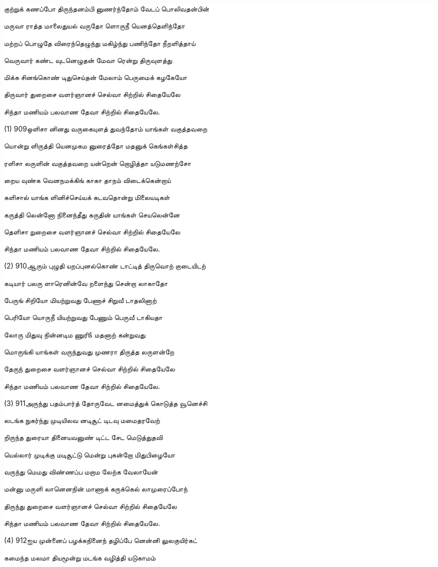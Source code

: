 குற்றுக் கணப்போ திருந்தனம்பி னுணர்ந்தோம் வேடப் பொலிவதன்பின்  

மருவா ராத்த மாலைதுயல் வருதோ ளொருநீ யெனத்தெளிந்தோ  

மற்றப் பொழுதே விரைந்தெழுந்து மகிழ்ந்து பணிந்தோ நீறளித்தாய்  

வெருவார் கண்ட வுடனெழுதன் மேவா ரென்று திருவுளத்து  

மிக்க சினங்கொண் டிதுசெய்தன் மேலாம் பெருமைக் கழகேயோ  

திருவார் துறைசை வளர்ஞானச் செல்வா சிற்றில் சிதையேலே  

சிந்தா மணியம் பலவாண தேவா சிற்றில் சிதையேலே.  

(1) 909ஒளிசா னினது வருகையுளத் துவந்தோம் யாங்கள் வகுத்தவறை  

யொன்று ளிருத்தி யெனமுகம னுரைத்தோ மதனுக் கெங்கள்சித்த  

ரளிசா லருளின் வகுத்தவறை யன்றென் றொழித்தா யடுமணற்சோ  

றைய வுண்க வெனநமக்கிங் காகா தாநம் விடைக்கென்றாய்  

களிசால் யாங்க ளினிச்செய்யக் கடவதொன்று மிலையடிகள்  

கருத்தி லென்னோ நினைந்தீது கருதின் யாங்கள் செயலென்னே  

தெளிசா றுறைசை வளர்ஞானச் செல்வா சிற்றில் சிதையேலே  

சிந்தா மணியம் பலவாண தேவா சிற்றில் சிதையேலே.  

(2) 910ஆரும் புழுதி யறப்புனல்கொண் டாட்டித் திருவொற் றாடையிடற்  

கடியார் பலரு ளாரெனின்வே றளைந்து சென்றா லாகாதோ  

பேருங் சிறியோ மியற்றுவது பேணாச் சிறுவீ டாதலினாற்  

பெரியோ யொருநீ யியற்றுவது பேணும் பெருவீ டாகியதா  

லோரு மிதுவு நின்னடிம ணுரிš மதனாற் கன்றுவது  

மொருங்கி யாங்கள் வருந்துவது முணரா திருத்த லருளன்றே  

தேருந் துறைசை வளர்ஞானச் செல்வா சிற்றில் சிதையேலே  

சிந்தா மணியம் பலவாண தேவா சிற்றில் சிதையேலே.  

(3) 911அருந்து பதம்பார்த் தோருவேட னமைத்துக் கொடுத்த வூனெச்சி  

லடங்க நுகர்ந்து முடியிலவ னடிசூட் டிடவு மமைதரவேற்  

றிருந்த துரையா தினையவனுண் டிட்ட சேட மெடுத்துதவி  

யெல்லார் முடிக்கு மடிசூட்டு மென்று புகன்றோ மிதுபிழையோ  

வருந்து மெமது விண்ணப்ப மறாம லேற்க வேலாயேன்  

மன்னு மருளி லானெனநின் மாணாக் கருக்கெல் லாமுரைப்போந்  

திருந்து துறைசை வளர்ஞானச் செல்வா சிற்றில் சிதையேலே  

சிந்தா மணியம் பலவாண தேவா சிற்றில் சிதையேலே.  

(4) 912ஐய முன்னைப் பழக்கநினைந் தழிப்பே னென்னி லுலகுயிர்கட்  

கமைந்த மலமா தியமூன்று மடங்க வழித்தி யடுகாமம்  
